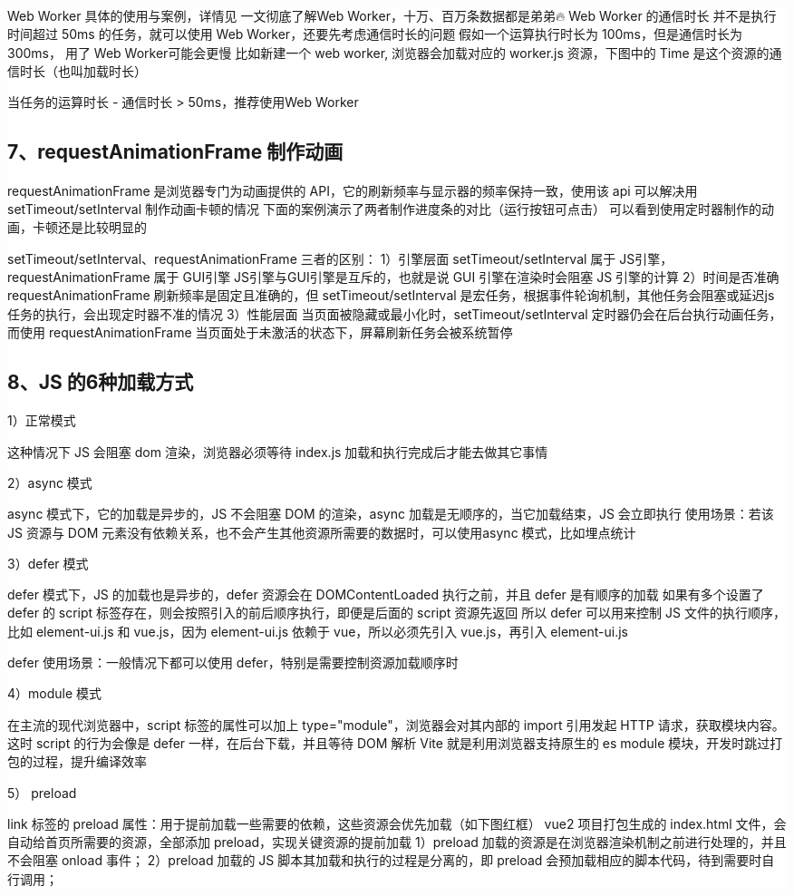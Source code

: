 Web Worker 具体的使用与案例，详情见 一文彻底了解Web Worker，十万、百万条数据都是弟弟🔥
Web Worker 的通信时长
并不是执行时间超过 50ms 的任务，就可以使用 Web Worker，还要先考虑通信时长的问题
假如一个运算执行时长为 100ms，但是通信时长为 300ms， 用了 Web Worker可能会更慢
比如新建一个 web worker, 浏览器会加载对应的 worker.js 资源，下图中的 Time 是这个资源的通信时长（也叫加载时长）

当任务的运算时长 - 通信时长 > 50ms，推荐使用Web Worker
## 7、requestAnimationFrame 制作动画
requestAnimationFrame 是浏览器专门为动画提供的 API，它的刷新频率与显示器的频率保持一致，使用该 api 可以解决用 setTimeout/setInterval 制作动画卡顿的情况
下面的案例演示了两者制作进度条的对比（运行按钮可点击）
可以看到使用定时器制作的动画，卡顿还是比较明显的

setTimeout/setInterval、requestAnimationFrame 三者的区别：
1）引擎层面
setTimeout/setInterval 属于 JS引擎，requestAnimationFrame 属于 GUI引擎
JS引擎与GUI引擎是互斥的，也就是说 GUI 引擎在渲染时会阻塞 JS 引擎的计算
2）时间是否准确
requestAnimationFrame 刷新频率是固定且准确的，但 setTimeout/setInterval 是宏任务，根据事件轮询机制，其他任务会阻塞或延迟js任务的执行，会出现定时器不准的情况
3）性能层面
当页面被隐藏或最小化时，setTimeout/setInterval 定时器仍会在后台执行动画任务，而使用 requestAnimationFrame 当页面处于未激活的状态下，屏幕刷新任务会被系统暂停
## 8、JS 的6种加载方式
1）正常模式
<script src="index.js"></script>
这种情况下 JS 会阻塞 dom 渲染，浏览器必须等待 index.js 加载和执行完成后才能去做其它事情

2）async 模式
<script async src="index.js"></script>
async 模式下，它的加载是异步的，JS 不会阻塞 DOM 的渲染，async 加载是无顺序的，当它加载结束，JS 会立即执行
使用场景：若该 JS 资源与 DOM 元素没有依赖关系，也不会产生其他资源所需要的数据时，可以使用async 模式，比如埋点统计

3）defer 模式
<script defer src="index.js"></script>
defer 模式下，JS 的加载也是异步的，defer 资源会在 DOMContentLoaded 执行之前，并且 defer 是有顺序的加载
如果有多个设置了 defer 的 script 标签存在，则会按照引入的前后顺序执行，即便是后面的 script 资源先返回
所以 defer 可以用来控制 JS 文件的执行顺序，比如 element-ui.js 和 vue.js，因为 element-ui.js 依赖于 vue，所以必须先引入 vue.js，再引入 element-ui.js
<script defer src="vue.js"></script>
<script defer src="element-ui.js"></script>
defer 使用场景：一般情况下都可以使用 defer，特别是需要控制资源加载顺序时

4）module 模式
<script type="module">import { a } from './a.js'</script>
在主流的现代浏览器中，script 标签的属性可以加上 type="module"，浏览器会对其内部的 import 引用发起 HTTP 请求，获取模块内容。这时 script 的行为会像是 defer 一样，在后台下载，并且等待 DOM 解析
Vite 就是利用浏览器支持原生的 es module 模块，开发时跳过打包的过程，提升编译效率

5） preload
<link rel="preload" as="script" href="index.js">
link 标签的 preload 属性：用于提前加载一些需要的依赖，这些资源会优先加载（如下图红框）
vue2 项目打包生成的 index.html 文件，会自动给首页所需要的资源，全部添加 preload，实现关键资源的提前加载
1）preload 加载的资源是在浏览器渲染机制之前进行处理的，并且不会阻塞 onload 事件；
2）preload 加载的 JS 脚本其加载和执行的过程是分离的，即 preload 会预加载相应的脚本代码，待到需要时自行调用；
